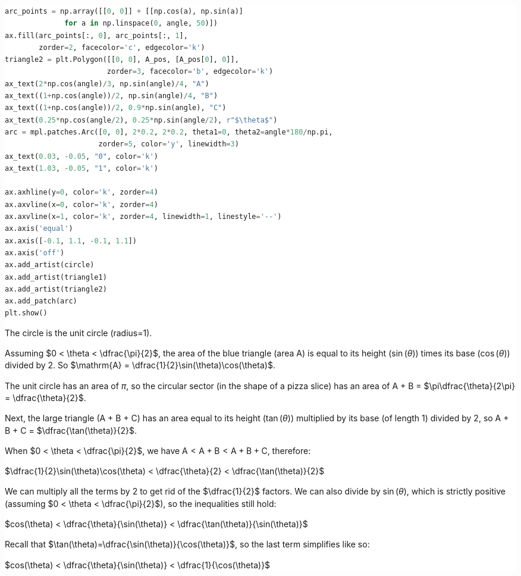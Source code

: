 ```python cellView="form" colab={"base_uri": "https://localhost:8080/", "height": 357} colab_type="code" id="dDEQiqFFowrb" outputId="0c3c302d-5593-457a-b82e-6ac7c0f48b5a"
arc_points = np.array([[0, 0]] + [[np.cos(a), np.sin(a)] 
              for a in np.linspace(0, angle, 50)])
ax.fill(arc_points[:, 0], arc_points[:, 1],
        zorder=2, facecolor='c', edgecolor='k')
triangle2 = plt.Polygon([[0, 0], A_pos, [A_pos[0], 0]],
                        zorder=3, facecolor='b', edgecolor='k')
ax_text(2*np.cos(angle)/3, np.sin(angle)/4, "A")
ax_text((1+np.cos(angle))/2, np.sin(angle)/4, "B")
ax_text((1+np.cos(angle))/2, 0.9*np.sin(angle), "C")
ax_text(0.25*np.cos(angle/2), 0.25*np.sin(angle/2), r"$\theta$")
arc = mpl.patches.Arc([0, 0], 2*0.2, 2*0.2, theta1=0, theta2=angle*180/np.pi,
                      zorder=5, color='y', linewidth=3)
ax_text(0.03, -0.05, "0", color='k')
ax_text(1.03, -0.05, "1", color='k')

ax.axhline(y=0, color='k', zorder=4)
ax.axvline(x=0, color='k', zorder=4)
ax.axvline(x=1, color='k', zorder=4, linewidth=1, linestyle='--')
ax.axis('equal')
ax.axis([-0.1, 1.1, -0.1, 1.1])
ax.axis('off')
ax.add_artist(circle)
ax.add_artist(triangle1)
ax.add_artist(triangle2)
ax.add_patch(arc)
plt.show()
```


The circle is the unit circle (radius=1).

Assuming $0 < \theta < \dfrac{\pi}{2}$, the area of the blue triangle (area $\mathrm{A}$) is equal to its height ($\sin(\theta)$) times its base ($\cos(\theta)$) divided by 2. So $\mathrm{A} = \dfrac{1}{2}\sin(\theta)\cos(\theta)$.

The unit circle has an area of $\pi$, so the circular sector (in the shape of a pizza slice) has an area of A + B = $\pi\dfrac{\theta}{2\pi} = \dfrac{\theta}{2}$.

Next, the large triangle (A + B + C) has an area equal to its height ($\tan(\theta)$) multiplied by its base (of length 1) divided by 2, so A + B + C = $\dfrac{\tan(\theta)}{2}$.

When $0 < \theta < \dfrac{\pi}{2}$, we have $\mathrm{A} < \mathrm{A} + \mathrm{B} < \mathrm{A} + \mathrm{B} + \mathrm{C}$, therefore:

$\dfrac{1}{2}\sin(\theta)\cos(\theta) < \dfrac{\theta}{2} < \dfrac{\tan(\theta)}{2}$

We can multiply all the terms by 2 to get rid of the $\dfrac{1}{2}$ factors. We can also divide by $\sin(\theta)$, which is strictly positive (assuming $0 < \theta < \dfrac{\pi}{2}$), so the inequalities still hold:

$cos(\theta) < \dfrac{\theta}{\sin(\theta)} < \dfrac{\tan(\theta)}{\sin(\theta)}$

Recall that $\tan(\theta)=\dfrac{\sin(\theta)}{\cos(\theta)}$, so the last term simplifies like so:

$cos(\theta) < \dfrac{\theta}{\sin(\theta)} < \dfrac{1}{\cos(\theta)}$
